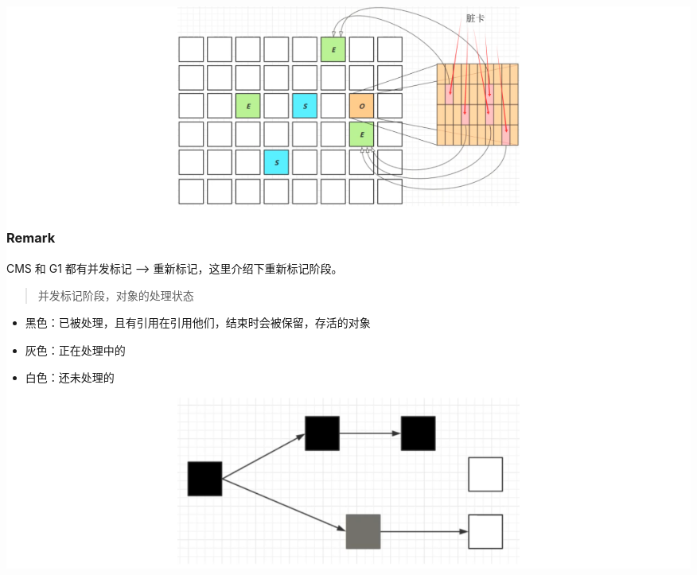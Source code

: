 <div align="center"><img src="img/ACR2.png" style="width:50%"></div>

### Remark

CMS 和 G1 都有并发标记 --> 重新标记，这里介绍下重新标记阶段。

> 并发标记阶段，对象的处理状态

- 黑色：已被处理，且有引用在引用他们，结束时会被保留，存活的对象

- 灰色：正在处理中的 

- 白色：还未处理的

<div align="center"><img src="img/remark_01.png" style="width:50%"></div>
